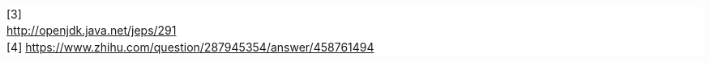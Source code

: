 [3]<br />
<a href="http://openjdk.java.net/jeps/291">http://openjdk.java.net/jeps/291</a><br />
[4]  <a href="https://www.zhihu.com/question/287945354/answer/458761494">https://www.zhihu.com/question/287945354/answer/458761494</a></p>
<p></p>
